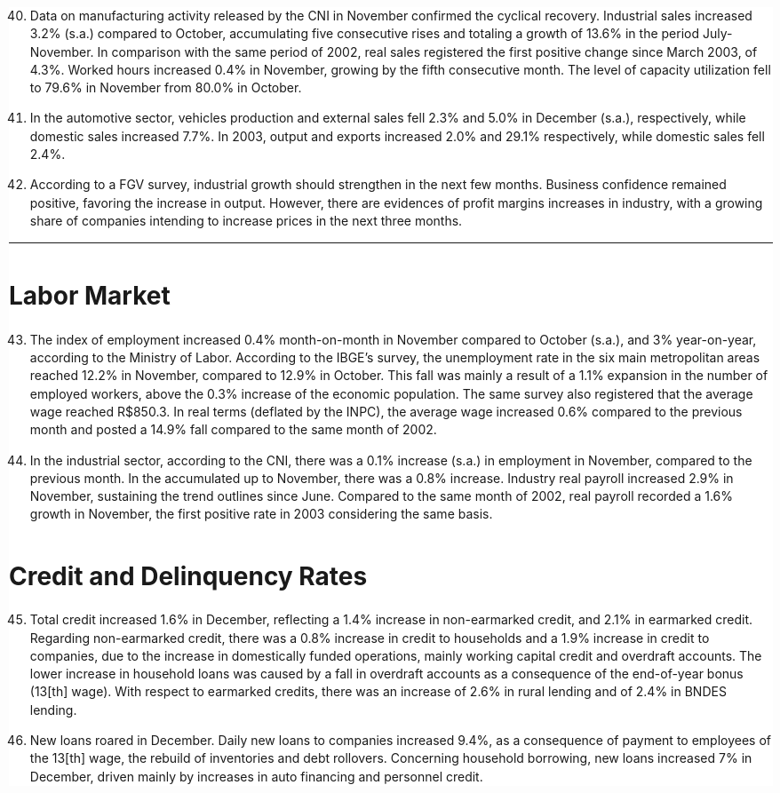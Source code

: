 40. Data on manufacturing activity released by the CNI in November confirmed the cyclical recovery.
Industrial sales increased 3.2% (s.a.) compared to October, accumulating five consecutive rises
and totaling a growth of 13.6% in the period July-November. In comparison with the same period of
2002, real sales registered the first positive change since March 2003, of 4.3%. Worked hours
increased 0.4% in November, growing by the fifth consecutive month. The level of capacity
utilization fell to 79.6% in November from 80.0% in October.

41. In the automotive sector, vehicles production and external sales fell 2.3% and 5.0% in December
(s.a.), respectively, while domestic sales increased 7.7%. In 2003, output and exports increased
2.0% and 29.1% respectively, while domestic sales fell 2.4%.

42. According to a FGV survey, industrial growth should strengthen in the next few months. Business
confidence remained positive, favoring the increase in output. However, there are evidences of
profit margins increases in industry, with a growing share of companies intending to increase
prices in the next three months.


-----

# Labor Market

43. The index of employment increased 0.4% month-on-month in November compared to October
(s.a.), and 3% year-on-year, according to the Ministry of Labor. According to the IBGE’s survey,
the unemployment rate in the six main metropolitan areas reached 12.2% in November, compared
to 12.9% in October. This fall was mainly a result of a 1.1% expansion in the number of employed
workers, above the 0.3% increase of the economic population. The same survey also registered
that the average wage reached R$850.3. In real terms (deflated by the INPC), the average wage
increased 0.6% compared to the previous month and posted a 14.9% fall compared to the same
month of 2002.

44. In the industrial sector, according to the CNI, there was a 0.1% increase (s.a.) in employment in
November, compared to the previous month. In the accumulated up to November, there was a
0.8% increase. Industry real payroll increased 2.9% in November, sustaining the trend outlines
since June. Compared to the same month of 2002, real payroll recorded a 1.6% growth in
November, the first positive rate in 2003 considering the same basis.

# Credit and Delinquency Rates

45. Total credit increased 1.6% in December, reflecting a 1.4% increase in non-earmarked credit, and
2.1% in earmarked credit. Regarding non-earmarked credit, there was a 0.8% increase in credit to
households and a 1.9% increase in credit to companies, due to the increase in domestically funded
operations, mainly working capital credit and overdraft accounts. The lower increase in household
loans was caused by a fall in overdraft accounts as a consequence of the end-of-year bonus (13[th]
wage). With respect to earmarked credits, there was an increase of 2.6% in rural lending and of
2.4% in BNDES lending.

46. New loans roared in December. Daily new loans to companies increased 9.4%, as a consequence
of payment to employees of the 13[th] wage, the rebuild of inventories and debt rollovers.
Concerning household borrowing, new loans increased 7% in December, driven mainly by
increases in auto financing and personnel credit.
